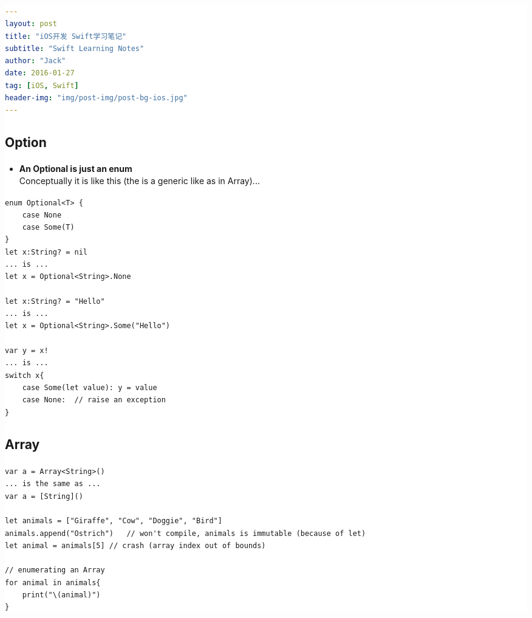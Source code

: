 ```yaml
---
layout: post
title: "iOS开发 Swift学习笔记"
subtitle: "Swift Learning Notes"
author: "Jack"
date: 2016-01-27
tag: [iOS, Swift]
header-img: "img/post-img/post-bg-ios.jpg"
---
```


## Option
- **An Optional is just an enum**  
  Conceptually it is like this (the <T> is a generic like as in Array<T>)...

```
enum Optional<T> {
	case None
	case Some(T)
}
let x:String? = nil
... is ...
let x = Optional<String>.None

let x:String? = "Hello"
... is ...
let x = Optional<String>.Some("Hello")

var y = x!
... is ...
switch x{
	case Some(let value): y = value
	case None:	// raise an exception
}

```

## Array

```
var a = Array<String>()
... is the same as ...
var a = [String]()

let animals = ["Giraffe", "Cow", "Doggie", "Bird"]
animals.append("Ostrich")	// won't compile, animals is immutable (because of let)
let animal = animals[5]	// crash (array index out of bounds)

// enumerating an Array
for animal in animals{
	print("\(animal)")
}
```
